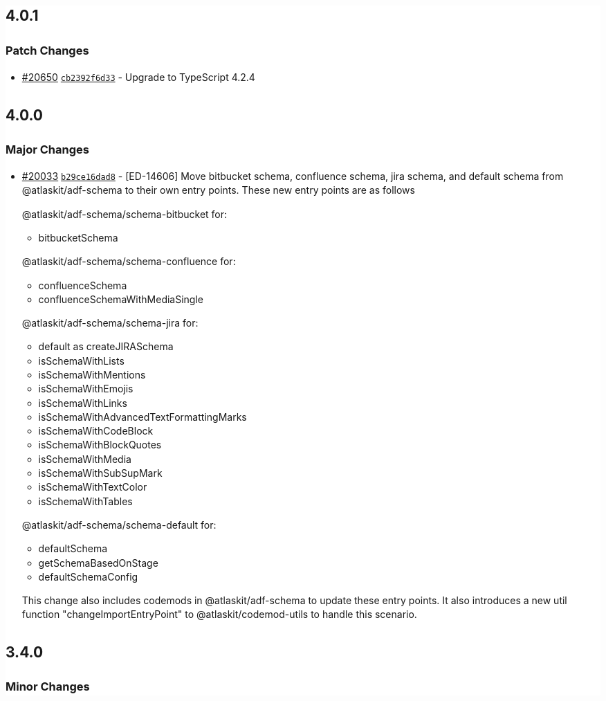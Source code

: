 ## 4.0.1

### Patch Changes

- [#20650](https://bitbucket.org/atlassian/atlassian-frontend/pull-requests/20650)
  [`cb2392f6d33`](https://bitbucket.org/atlassian/atlassian-frontend/commits/cb2392f6d33) - Upgrade
  to TypeScript 4.2.4

## 4.0.0

### Major Changes

- [#20033](https://bitbucket.org/atlassian/atlassian-frontend/pull-requests/20033)
  [`b29ce16dad8`](https://bitbucket.org/atlassian/atlassian-frontend/commits/b29ce16dad8) -
  [ED-14606] Move bitbucket schema, confluence schema, jira schema, and default schema from
  @atlaskit/adf-schema to their own entry points. These new entry points are as follows

  @atlaskit/adf-schema/schema-bitbucket for:

  - bitbucketSchema

  @atlaskit/adf-schema/schema-confluence for:

  - confluenceSchema
  - confluenceSchemaWithMediaSingle

  @atlaskit/adf-schema/schema-jira for:

  - default as createJIRASchema
  - isSchemaWithLists
  - isSchemaWithMentions
  - isSchemaWithEmojis
  - isSchemaWithLinks
  - isSchemaWithAdvancedTextFormattingMarks
  - isSchemaWithCodeBlock
  - isSchemaWithBlockQuotes
  - isSchemaWithMedia
  - isSchemaWithSubSupMark
  - isSchemaWithTextColor
  - isSchemaWithTables

  @atlaskit/adf-schema/schema-default for:

  - defaultSchema
  - getSchemaBasedOnStage
  - defaultSchemaConfig

  This change also includes codemods in @atlaskit/adf-schema to update these entry points. It also
  introduces a new util function "changeImportEntryPoint" to @atlaskit/codemod-utils to handle this
  scenario.

## 3.4.0

### Minor Changes
